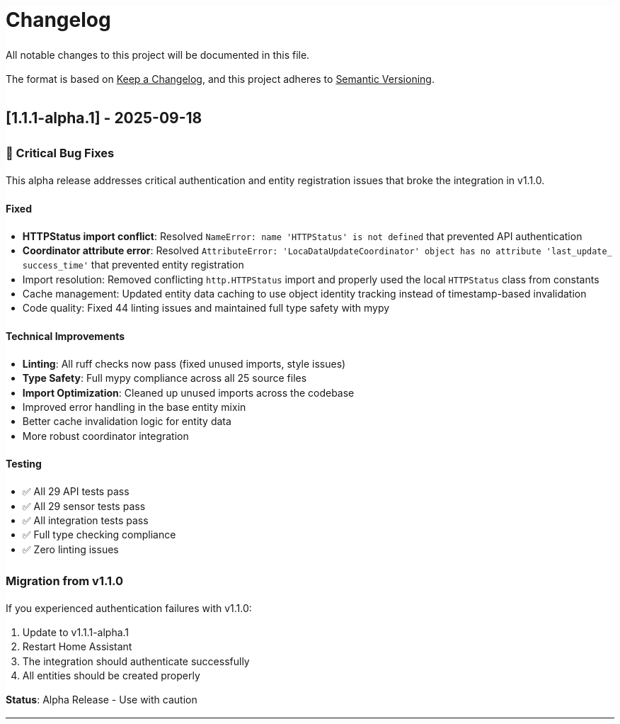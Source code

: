 # Changelog

All notable changes to this project will be documented in this file.

The format is based on [Keep a Changelog](https://keepachangelog.com/en/1.0.0/),
and this project adheres to [Semantic Versioning](https://semver.org/spec/v2.0.0.html).

## [1.1.1-alpha.1] - 2025-09-18

### 🚨 Critical Bug Fixes

This alpha release addresses critical authentication and entity registration issues that broke the integration in v1.1.0.

#### Fixed
- **HTTPStatus import conflict**: Resolved `NameError: name 'HTTPStatus' is not defined` that prevented API authentication
- **Coordinator attribute error**: Resolved `AttributeError: 'LocaDataUpdateCoordinator' object has no attribute 'last_update_success_time'` that prevented entity registration
- Import resolution: Removed conflicting `http.HTTPStatus` import and properly used the local `HTTPStatus` class from constants
- Cache management: Updated entity data caching to use object identity tracking instead of timestamp-based invalidation
- Code quality: Fixed 44 linting issues and maintained full type safety with mypy

#### Technical Improvements
- **Linting**: All ruff checks now pass (fixed unused imports, style issues)
- **Type Safety**: Full mypy compliance across all 25 source files
- **Import Optimization**: Cleaned up unused imports across the codebase
- Improved error handling in the base entity mixin
- Better cache invalidation logic for entity data
- More robust coordinator integration

#### Testing
- ✅ All 29 API tests pass
- ✅ All 29 sensor tests pass
- ✅ All integration tests pass
- ✅ Full type checking compliance
- ✅ Zero linting issues

### Migration from v1.1.0
If you experienced authentication failures with v1.1.0:
1. Update to v1.1.1-alpha.1
2. Restart Home Assistant
3. The integration should authenticate successfully
4. All entities should be created properly

**Status**: Alpha Release - Use with caution

---
